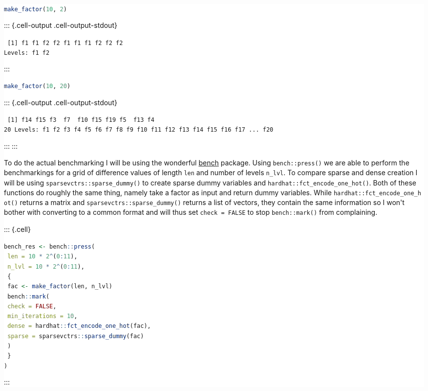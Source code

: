 ```{.r .cell-code}
make_factor(10, 2)
```

::: {.cell-output .cell-output-stdout}

```
 [1] f1 f1 f2 f2 f1 f1 f1 f2 f2 f2
Levels: f1 f2
```


:::

```{.r .cell-code}
make_factor(10, 20)
```

::: {.cell-output .cell-output-stdout}

```
 [1] f14 f15 f3  f7  f10 f15 f19 f5  f13 f4 
20 Levels: f1 f2 f3 f4 f5 f6 f7 f8 f9 f10 f11 f12 f13 f14 f15 f16 f17 ... f20
```


:::
:::




To do the actual benchmarking I will be using the wonderful [bench](https://bench.r-lib.org/) package.
Using `bench::press()` we are able to perform the benchmarkings for a grid of difference values of length `len` and number of levels `n_lvl`.
To compare sparse and dense creation I will be using `sparsevctrs::sparse_dummy()` to create sparse dummy variables and `hardhat::fct_encode_one_hot()`.
Both of these functions do roughly the same thing,
namely take a factor as input and return dummy variables.
While `hardhat::fct_encode_one_hot()` returns a matrix and `sparsevctrs::sparse_dummy()` returns a list of vectors,
they contain the same information so I won't bother with converting to a common format and will thus set `check = FALSE` to stop `bench::mark()` from complaining.




::: {.cell}

```{.r .cell-code}
bench_res <- bench::press(
 len = 10 * 2^(0:11),
 n_lvl = 10 * 2^(0:11),
 {
 fac <- make_factor(len, n_lvl)
 bench::mark(
 check = FALSE,
 min_iterations = 10,
 dense = hardhat::fct_encode_one_hot(fac),
 sparse = sparsevctrs::sparse_dummy(fac)
 )
 }
)
```
:::
